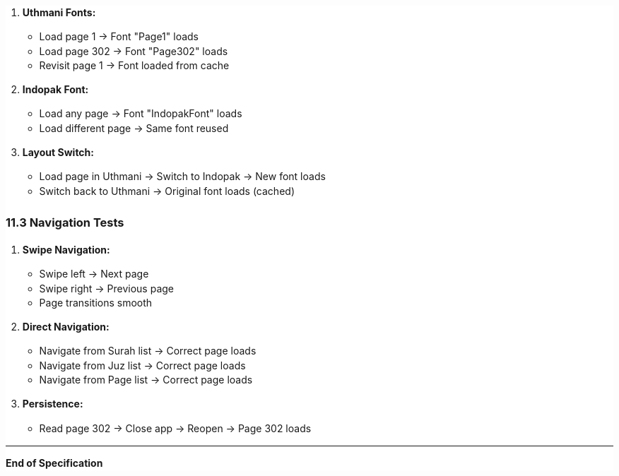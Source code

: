 1. **Uthmani Fonts:**
   - Load page 1 → Font "Page1" loads
   - Load page 302 → Font "Page302" loads
   - Revisit page 1 → Font loaded from cache

2. **Indopak Font:**
   - Load any page → Font "IndopakFont" loads
   - Load different page → Same font reused

3. **Layout Switch:**
   - Load page in Uthmani → Switch to Indopak → New font loads
   - Switch back to Uthmani → Original font loads (cached)

### 11.3 Navigation Tests

1. **Swipe Navigation:**
   - Swipe left → Next page
   - Swipe right → Previous page
   - Page transitions smooth

2. **Direct Navigation:**
   - Navigate from Surah list → Correct page loads
   - Navigate from Juz list → Correct page loads
   - Navigate from Page list → Correct page loads

3. **Persistence:**
   - Read page 302 → Close app → Reopen → Page 302 loads

---

**End of Specification**


